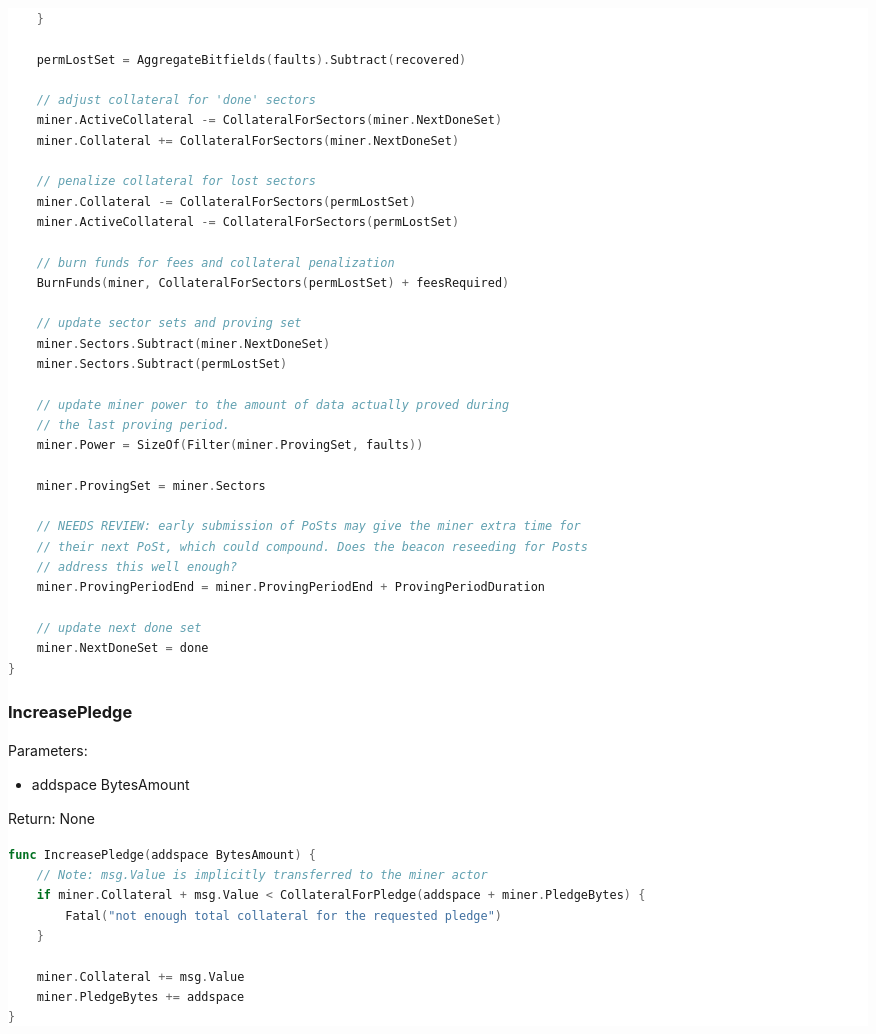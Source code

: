 ```go
    }
    
    permLostSet = AggregateBitfields(faults).Subtract(recovered)
    
    // adjust collateral for 'done' sectors
    miner.ActiveCollateral -= CollateralForSectors(miner.NextDoneSet)
    miner.Collateral += CollateralForSectors(miner.NextDoneSet)
    
    // penalize collateral for lost sectors
    miner.Collateral -= CollateralForSectors(permLostSet)
    miner.ActiveCollateral -= CollateralForSectors(permLostSet)
    
    // burn funds for fees and collateral penalization
    BurnFunds(miner, CollateralForSectors(permLostSet) + feesRequired)
    
    // update sector sets and proving set
    miner.Sectors.Subtract(miner.NextDoneSet)
    miner.Sectors.Subtract(permLostSet)
    
    // update miner power to the amount of data actually proved during
    // the last proving period.
    miner.Power = SizeOf(Filter(miner.ProvingSet, faults))
    
    miner.ProvingSet = miner.Sectors
    
    // NEEDS REVIEW: early submission of PoSts may give the miner extra time for
    // their next PoSt, which could compound. Does the beacon reseeding for Posts
    // address this well enough?
    miner.ProvingPeriodEnd = miner.ProvingPeriodEnd + ProvingPeriodDuration
    
    // update next done set
    miner.NextDoneSet = done
}
```

### IncreasePledge

Parameters:

- addspace BytesAmount

Return: None


```go
func IncreasePledge(addspace BytesAmount) {
    // Note: msg.Value is implicitly transferred to the miner actor
    if miner.Collateral + msg.Value < CollateralForPledge(addspace + miner.PledgeBytes) {
        Fatal("not enough total collateral for the requested pledge")
    }
    
    miner.Collateral += msg.Value
    miner.PledgeBytes += addspace
}
```
